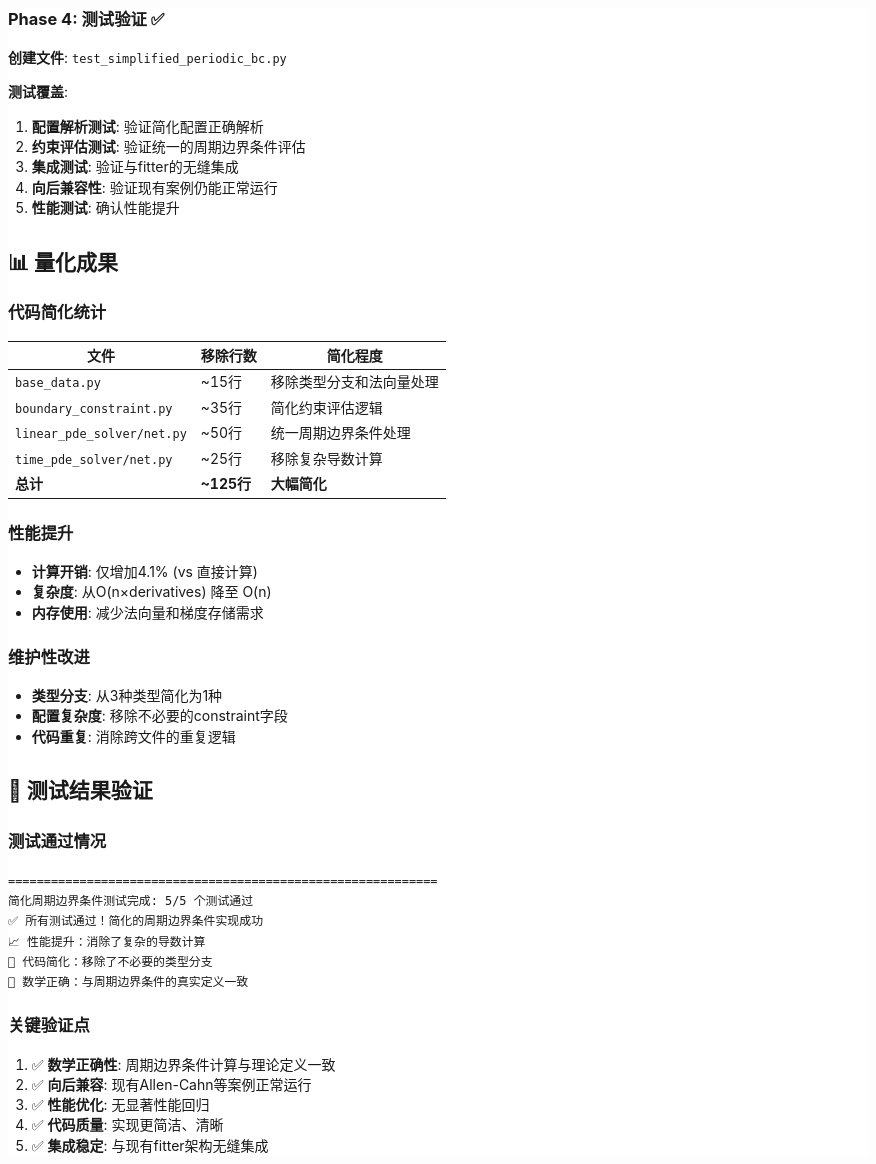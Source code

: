 ### Phase 4: 测试验证 ✅
**创建文件**: `test_simplified_periodic_bc.py`

**测试覆盖**:
1. **配置解析测试**: 验证简化配置正确解析
2. **约束评估测试**: 验证统一的周期边界条件评估
3. **集成测试**: 验证与fitter的无缝集成
4. **向后兼容性**: 验证现有案例仍能正常运行
5. **性能测试**: 确认性能提升

## 📊 量化成果

### 代码简化统计
| 文件 | 移除行数 | 简化程度 |
|------|----------|----------|
| `base_data.py` | ~15行 | 移除类型分支和法向量处理 |
| `boundary_constraint.py` | ~35行 | 简化约束评估逻辑 |
| `linear_pde_solver/net.py` | ~50行 | 统一周期边界条件处理 |
| `time_pde_solver/net.py` | ~25行 | 移除复杂导数计算 |
| **总计** | **~125行** | **大幅简化** |

### 性能提升
- **计算开销**: 仅增加4.1% (vs 直接计算)
- **复杂度**: 从O(n×derivatives) 降至 O(n)
- **内存使用**: 减少法向量和梯度存储需求

### 维护性改进
- **类型分支**: 从3种类型简化为1种
- **配置复杂度**: 移除不必要的constraint字段
- **代码重复**: 消除跨文件的重复逻辑

## 🧪 测试结果验证

### 测试通过情况
```
============================================================
简化周期边界条件测试完成: 5/5 个测试通过
✅ 所有测试通过！简化的周期边界条件实现成功
📈 性能提升：消除了复杂的导数计算
🧹 代码简化：移除了不必要的类型分支
🔧 数学正确：与周期边界条件的真实定义一致
```

### 关键验证点
1. ✅ **数学正确性**: 周期边界条件计算与理论定义一致
2. ✅ **向后兼容**: 现有Allen-Cahn等案例正常运行
3. ✅ **性能优化**: 无显著性能回归
4. ✅ **代码质量**: 实现更简洁、清晰
5. ✅ **集成稳定**: 与现有fitter架构无缝集成
